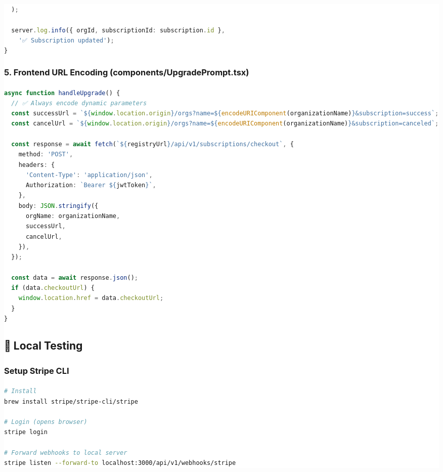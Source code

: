 ```typescript
  );

  server.log.info({ orgId, subscriptionId: subscription.id },
    '✅ Subscription updated');
}
```

### 5. Frontend URL Encoding (components/UpgradePrompt.tsx)

```typescript
async function handleUpgrade() {
  // ✅ Always encode dynamic parameters
  const successUrl = `${window.location.origin}/orgs?name=${encodeURIComponent(organizationName)}&subscription=success`;
  const cancelUrl = `${window.location.origin}/orgs?name=${encodeURIComponent(organizationName)}&subscription=canceled`;

  const response = await fetch(`${registryUrl}/api/v1/subscriptions/checkout`, {
    method: 'POST',
    headers: {
      'Content-Type': 'application/json',
      Authorization: `Bearer ${jwtToken}`,
    },
    body: JSON.stringify({
      orgName: organizationName,
      successUrl,
      cancelUrl,
    }),
  });

  const data = await response.json();
  if (data.checkoutUrl) {
    window.location.href = data.checkoutUrl;
  }
}
```

## 🧪 Local Testing

### Setup Stripe CLI

```bash
# Install
brew install stripe/stripe-cli/stripe

# Login (opens browser)
stripe login

# Forward webhooks to local server
stripe listen --forward-to localhost:3000/api/v1/webhooks/stripe
```
